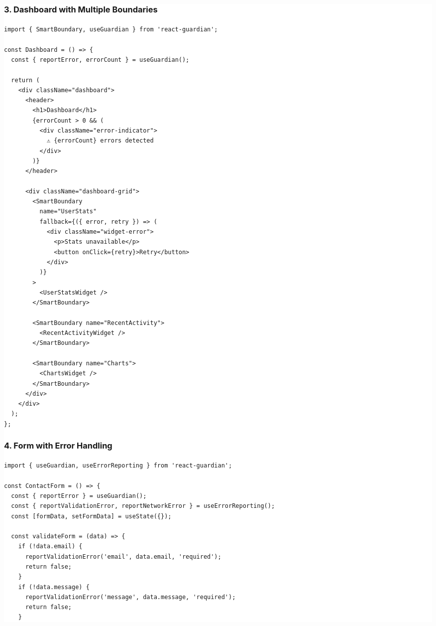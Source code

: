 ### 3. Dashboard with Multiple Boundaries

```tsx
import { SmartBoundary, useGuardian } from 'react-guardian';

const Dashboard = () => {
  const { reportError, errorCount } = useGuardian();

  return (
    <div className="dashboard">
      <header>
        <h1>Dashboard</h1>
        {errorCount > 0 && (
          <div className="error-indicator">
            ⚠️ {errorCount} errors detected
          </div>
        )}
      </header>
      
      <div className="dashboard-grid">
        <SmartBoundary 
          name="UserStats"
          fallback={({ error, retry }) => (
            <div className="widget-error">
              <p>Stats unavailable</p>
              <button onClick={retry}>Retry</button>
            </div>
          )}
        >
          <UserStatsWidget />
        </SmartBoundary>
        
        <SmartBoundary name="RecentActivity">
          <RecentActivityWidget />
        </SmartBoundary>
        
        <SmartBoundary name="Charts">
          <ChartsWidget />
        </SmartBoundary>
      </div>
    </div>
  );
};
```

### 4. Form with Error Handling

```tsx
import { useGuardian, useErrorReporting } from 'react-guardian';

const ContactForm = () => {
  const { reportError } = useGuardian();
  const { reportValidationError, reportNetworkError } = useErrorReporting();
  const [formData, setFormData] = useState({});

  const validateForm = (data) => {
    if (!data.email) {
      reportValidationError('email', data.email, 'required');
      return false;
    }
    if (!data.message) {
      reportValidationError('message', data.message, 'required');
      return false;
    }
```